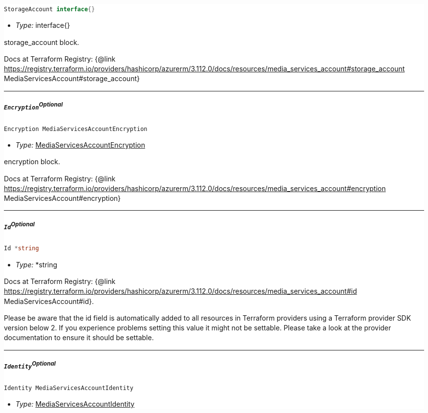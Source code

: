 ```go
StorageAccount interface{}
```

- *Type:* interface{}

storage_account block.

Docs at Terraform Registry: {@link https://registry.terraform.io/providers/hashicorp/azurerm/3.112.0/docs/resources/media_services_account#storage_account MediaServicesAccount#storage_account}

---

##### `Encryption`<sup>Optional</sup> <a name="Encryption" id="@cdktf/provider-azurerm.mediaServicesAccount.MediaServicesAccountConfig.property.encryption"></a>

```go
Encryption MediaServicesAccountEncryption
```

- *Type:* <a href="#@cdktf/provider-azurerm.mediaServicesAccount.MediaServicesAccountEncryption">MediaServicesAccountEncryption</a>

encryption block.

Docs at Terraform Registry: {@link https://registry.terraform.io/providers/hashicorp/azurerm/3.112.0/docs/resources/media_services_account#encryption MediaServicesAccount#encryption}

---

##### `Id`<sup>Optional</sup> <a name="Id" id="@cdktf/provider-azurerm.mediaServicesAccount.MediaServicesAccountConfig.property.id"></a>

```go
Id *string
```

- *Type:* *string

Docs at Terraform Registry: {@link https://registry.terraform.io/providers/hashicorp/azurerm/3.112.0/docs/resources/media_services_account#id MediaServicesAccount#id}.

Please be aware that the id field is automatically added to all resources in Terraform providers using a Terraform provider SDK version below 2.
If you experience problems setting this value it might not be settable. Please take a look at the provider documentation to ensure it should be settable.

---

##### `Identity`<sup>Optional</sup> <a name="Identity" id="@cdktf/provider-azurerm.mediaServicesAccount.MediaServicesAccountConfig.property.identity"></a>

```go
Identity MediaServicesAccountIdentity
```

- *Type:* <a href="#@cdktf/provider-azurerm.mediaServicesAccount.MediaServicesAccountIdentity">MediaServicesAccountIdentity</a>
